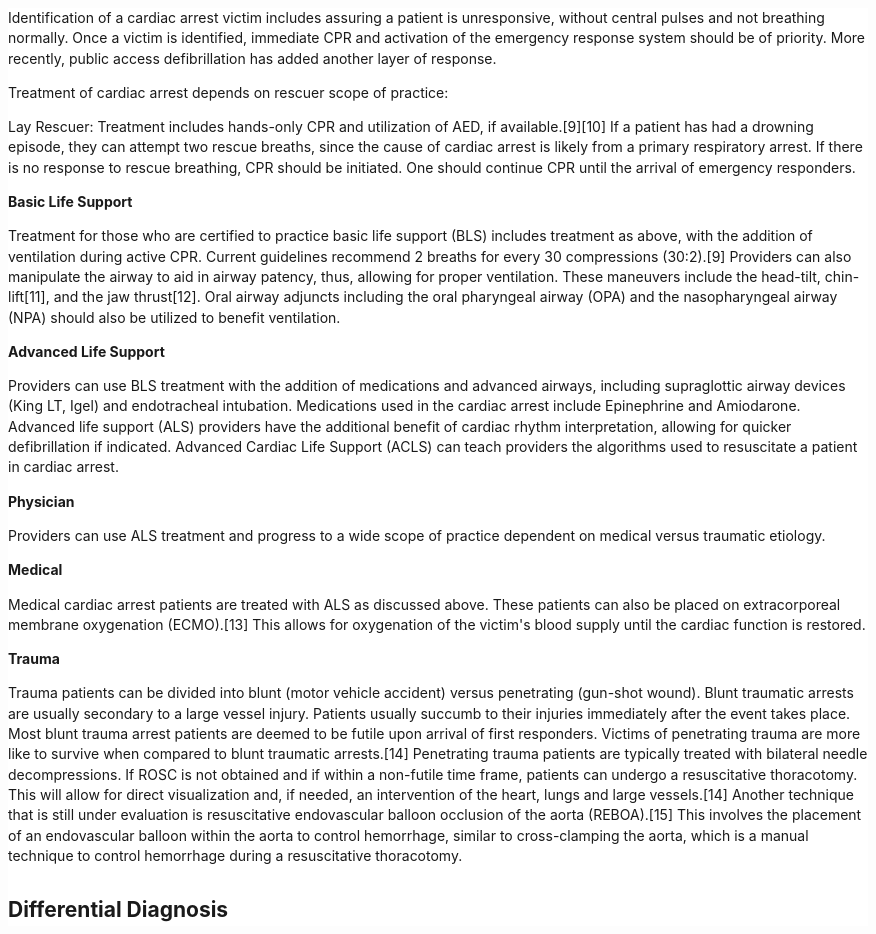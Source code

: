 Identification of a cardiac arrest victim includes assuring a patient is unresponsive, without central pulses and not breathing normally. Once a victim is identified, immediate CPR and activation of the emergency response system should be of priority. More recently, public access defibrillation has added another layer of response.

Treatment of cardiac arrest depends on rescuer scope of practice:

Lay Rescuer: Treatment includes hands-only CPR and utilization of AED, if available.[9][10] If a patient has had a drowning episode, they can attempt two rescue breaths, since the cause of cardiac arrest is likely from a primary respiratory arrest. If there is no response to rescue breathing, CPR should be initiated. One should continue CPR until the arrival of emergency responders.

**Basic Life Support**

Treatment for those who are certified to practice basic life support (BLS) includes treatment as above, with the addition of ventilation during active CPR. Current guidelines recommend 2 breaths for every 30 compressions (30:2).[9] Providers can also manipulate the airway to aid in airway patency, thus, allowing for proper ventilation. These maneuvers include the head-tilt, chin-lift[11], and the jaw thrust[12]. Oral airway adjuncts including the oral pharyngeal airway (OPA) and the nasopharyngeal airway (NPA) should also be utilized to benefit ventilation.

**Advanced Life Support**

Providers can use BLS treatment with the addition of medications and advanced airways, including supraglottic airway devices (King LT, Igel) and endotracheal intubation. Medications used in the cardiac arrest include Epinephrine and Amiodarone. Advanced life support (ALS) providers have the additional benefit of cardiac rhythm interpretation, allowing for quicker defibrillation if indicated. Advanced Cardiac Life Support (ACLS) can teach providers the algorithms used to resuscitate a patient in cardiac arrest.

**Physician**

Providers can use ALS treatment and progress to a wide scope of practice dependent on medical versus traumatic etiology. 

**Medical**

Medical cardiac arrest patients are treated with ALS as discussed above. These patients can also be placed on extracorporeal membrane oxygenation (ECMO).[13] This allows for oxygenation of the victim's blood supply until the cardiac function is restored. 

**Trauma**

Trauma patients can be divided into blunt (motor vehicle accident) versus penetrating (gun-shot wound). Blunt traumatic arrests are usually secondary to a large vessel injury. Patients usually succumb to their injuries immediately after the event takes place. Most blunt trauma arrest patients are deemed to be futile upon arrival of first responders. Victims of penetrating trauma are more like to survive when compared to blunt traumatic arrests.[14] Penetrating trauma patients are typically treated with bilateral needle decompressions. If ROSC is not obtained and if within a non-futile time frame, patients can undergo a resuscitative thoracotomy. This will allow for direct visualization and, if needed, an intervention of the heart, lungs and large vessels.[14] Another technique that is still under evaluation is resuscitative endovascular balloon occlusion of the aorta (REBOA).[15] This involves the placement of an endovascular balloon within the aorta to control hemorrhage, similar to cross-clamping the aorta, which is a manual technique to control hemorrhage during a resuscitative thoracotomy.

## Differential Diagnosis

